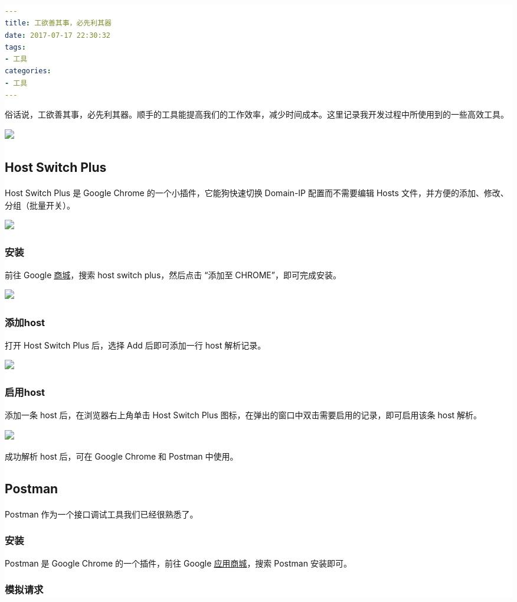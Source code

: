 ```yaml
---
title: 工欲善其事，必先利其器
date: 2017-07-17 22:30:32
tags:
- 工具
categories:
- 工具
---
```


俗话说，工欲善其事，必先利其器。顺手的工具能提高我们的工作效率，减少时间成本。这里记录我开发过程中所使用到的一些高效工具。

![](//img0.fanhaobai.com/2017/07/tools/4e4a0e11-4c0d-4909-a838-2a60c47986d2.jpg)

## Host Switch Plus

Host Switch Plus 是 Google Chrome 的一个小插件，它能狗快速切换 Domain-IP 配置而不需要编辑 Hosts 文件，并方便的添加、修改、分组（批量开关）。

![](//img1.fanhaobai.com/2017/07/tools/a68431a9-aa50-4e03-a54c-25da1383fb49.png)

### 安装

前往 Google [商城](https://chrome.google.com/webstore/category/extensions)，搜索 host switch plus，然后点击 “添加至 CHROME”，即可完成安装。

![](//img2.fanhaobai.com/2017/07/tools/d432be9d-c671-42cf-ac5c-2239443f0ced.png)

### 添加host

打开 Host Switch Plus 后，选择 Add 后即可添加一行 host 解析记录。

![](//img3.fanhaobai.com/2017/07/tools/43750698-8113-4ce8-b0a7-3dbd38d481de.png)

### 启用host

添加一条 host 后，在浏览器右上角单击 Host Switch Plus 图标，在弹出的窗口中双击需要启用的记录，即可启用该条 host 解析。

![](//img4.fanhaobai.com/2017/07/tools/5f54093a-5e69-4b3e-b78a-fc0c51363cb8.png)

成功解析 host 后，可在 Google Chrome 和 Postman 中使用。

## Postman

Postman 作为一个接口调试工具我们已经很熟悉了。

### 安装

Postman 是 Google Chrome 的一个插件，前往 Google [应用商城](https://chrome.google.com/webstore/category/extensions)，搜索 Postman 安装即可。

### 模拟请求
